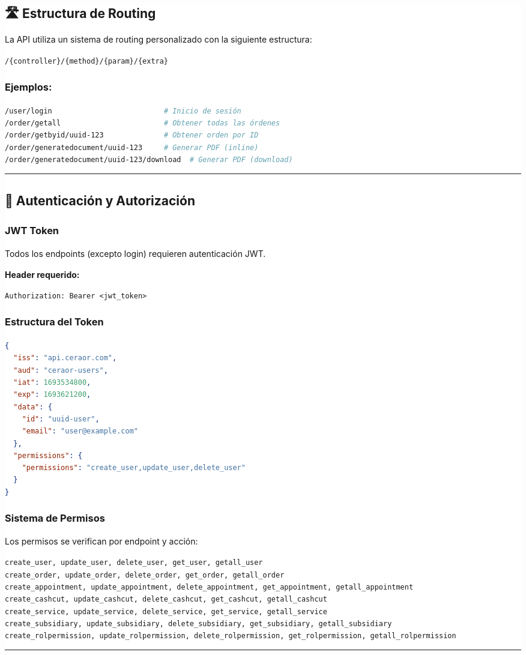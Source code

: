 
## 🛣️ **Estructura de Routing**

La API utiliza un sistema de routing personalizado con la siguiente estructura:

```
/{controller}/{method}/{param}/{extra}
```

### **Ejemplos:**
```bash
/user/login                          # Inicio de sesión
/order/getall                        # Obtener todas las órdenes
/order/getbyid/uuid-123              # Obtener orden por ID
/order/generatedocument/uuid-123     # Generar PDF (inline)
/order/generatedocument/uuid-123/download  # Generar PDF (download)
```

---

## 🔐 **Autenticación y Autorización**

### **JWT Token**
Todos los endpoints (excepto login) requieren autenticación JWT.

**Header requerido:**
```http
Authorization: Bearer <jwt_token>
```

### **Estructura del Token**
```json
{
  "iss": "api.ceraor.com",
  "aud": "ceraor-users",
  "iat": 1693534800,
  "exp": 1693621200,
  "data": {
    "id": "uuid-user",
    "email": "user@example.com"
  },
  "permissions": {
    "permissions": "create_user,update_user,delete_user"
  }
}
```

### **Sistema de Permisos**
Los permisos se verifican por endpoint y acción:

```
create_user, update_user, delete_user, get_user, getall_user
create_order, update_order, delete_order, get_order, getall_order
create_appointment, update_appointment, delete_appointment, get_appointment, getall_appointment
create_cashcut, update_cashcut, delete_cashcut, get_cashcut, getall_cashcut
create_service, update_service, delete_service, get_service, getall_service
create_subsidiary, update_subsidiary, delete_subsidiary, get_subsidiary, getall_subsidiary
create_rolpermission, update_rolpermission, delete_rolpermission, get_rolpermission, getall_rolpermission
```

---